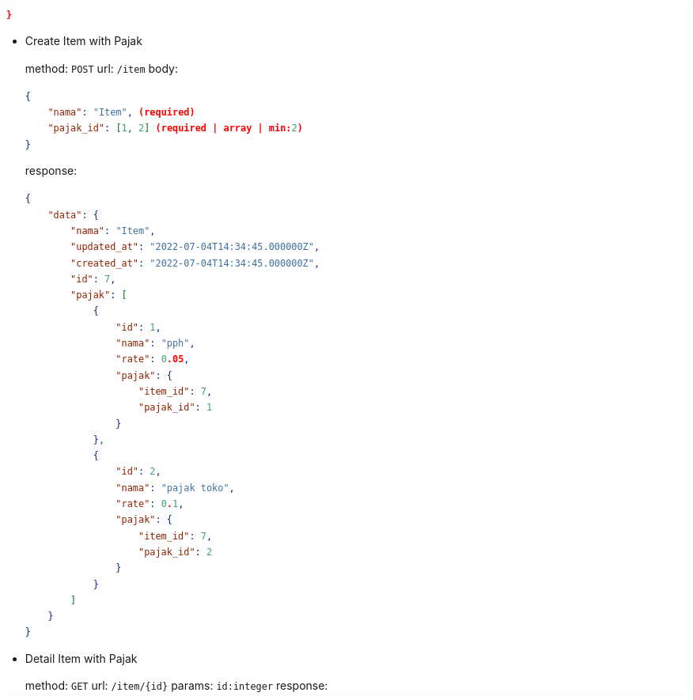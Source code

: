 ```json
}
```

- Create Item with Pajak

    method: `POST`
    url: `/item`
    body:

    ```json
    {
        "nama": "Item", (required)
        "pajak_id": [1, 2] (required | array | min:2)
    }
    ```

    response:

    ```json
    {
        "data": {
            "nama": "Item",
            "updated_at": "2022-07-04T14:34:45.000000Z",
            "created_at": "2022-07-04T14:34:45.000000Z",
            "id": 7,
            "pajak": [
                {
                    "id": 1,
                    "nama": "pph",
                    "rate": 0.05,
                    "pajak": {
                        "item_id": 7,
                        "pajak_id": 1
                    }
                },
                {
                    "id": 2,
                    "nama": "pajak toko",
                    "rate": 0.1,
                    "pajak": {
                        "item_id": 7,
                        "pajak_id": 2
                    }
                }
            ]
        }
    }
    ```

- Detail Item with Pajak

    method: `GET`
    url: `/item/{id}`
    params: `id:integer`
    response:
